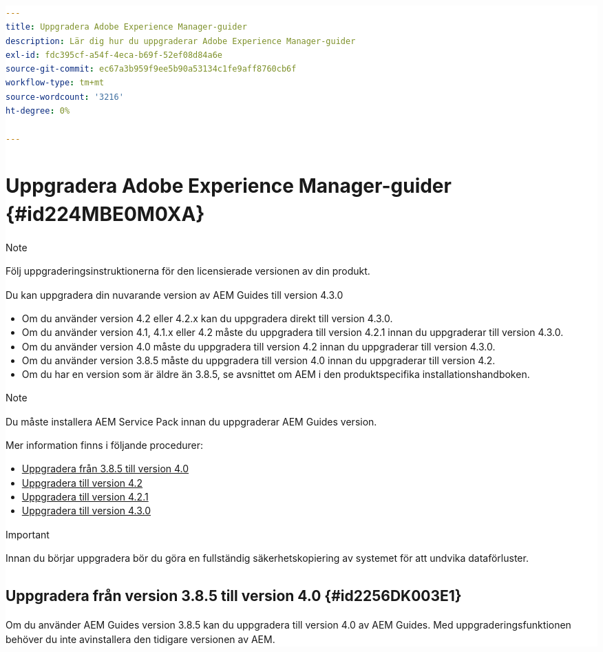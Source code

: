 ```yaml
---
title: Uppgradera Adobe Experience Manager-guider
description: Lär dig hur du uppgraderar Adobe Experience Manager-guider
exl-id: fdc395cf-a54f-4eca-b69f-52ef08d84a6e
source-git-commit: ec67a3b959f9ee5b90a53134c1fe9aff8760cb6f
workflow-type: tm+mt
source-wordcount: '3216'
ht-degree: 0%

---
```


# Uppgradera Adobe Experience Manager-guider {#id224MBE0M0XA}

>[!NOTE]
>
> Följ uppgraderingsinstruktionerna för den licensierade versionen av din produkt.

Du kan uppgradera din nuvarande version av AEM Guides till version 4.3.0
- Om du använder version 4.2 eller 4.2.x kan du uppgradera direkt till version 4.3.0.
- Om du använder version 4.1, 4.1.x eller 4.2 måste du uppgradera till version 4.2.1 innan du uppgraderar till version 4.3.0.
- Om du använder version 4.0 måste du uppgradera till version 4.2 innan du uppgraderar till version 4.3.0.
- Om du använder version 3.8.5 måste du uppgradera till version 4.0 innan du uppgraderar till version 4.2.
- Om du har en version som är äldre än 3.8.5, se avsnittet om AEM i den produktspecifika installationshandboken.


>[!NOTE]
>
> Du måste installera AEM Service Pack innan du uppgraderar AEM Guides version.

Mer information finns i följande procedurer:

- [Uppgradera från 3.8.5 till version 4.0](#id2256DK003E1)
- [Uppgradera till version 4.2](#id22A3F500SXA)
- [Uppgradera till version 4.2.1](#upgrade-version-4-2-1)
- [Uppgradera till version 4.3.0](#upgrade-version-4-3)


>[!IMPORTANT]
>
> Innan du börjar uppgradera bör du göra en fullständig säkerhetskopiering av systemet för att undvika dataförluster.

## Uppgradera från version 3.8.5 till version 4.0 {#id2256DK003E1}

Om du använder AEM Guides version 3.8.5 kan du uppgradera till version 4.0 av AEM Guides. Med uppgraderingsfunktionen behöver du inte avinstallera den tidigare versionen av AEM.
